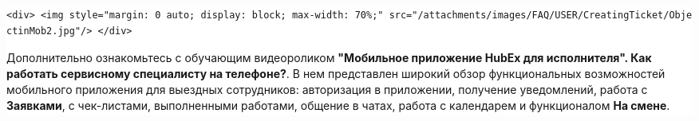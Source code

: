     <div> <img style="margin: 0 auto; display: block; max-width: 70%;" src="/attachments/images/FAQ/USER/CreatingTicket/ObjectinMob2.jpg"/> </div>
</ul>

<p>Дополнительно ознакомьтесь с обучающим видеороликом <strong>"Мобильное приложение HubEx для исполнителя". Как работать сервисному специалисту на телефоне?</strong>. В нем представлен широкий обзор функциональных возможностей мобильного приложения для выездных сотрудников: авторизация в приложении, получение уведомлений, работа с <Strong>Заявками</Strong>, с чек-листами, выполненными работами, общение в чатах, работа с календарем и функционалом <strong>На смене</strong>. </p>

